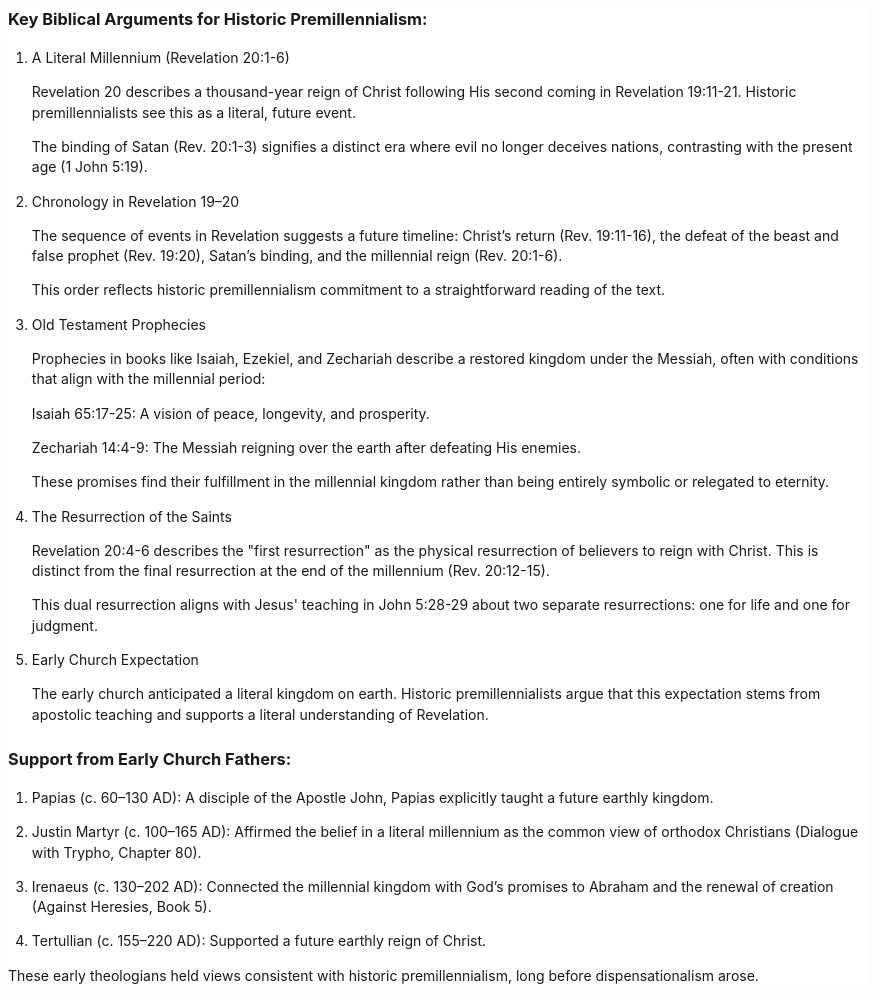 ### Key Biblical Arguments for Historic Premillennialism:

1. A Literal Millennium (Revelation 20:1-6)

   Revelation 20 describes a thousand-year reign of Christ following His second coming in Revelation 19:11-21. Historic premillennialists see this as a literal, future event.

   The binding of Satan (Rev. 20:1-3) signifies a distinct era where evil no longer deceives nations, contrasting with the present age (1 John 5:19).

1. Chronology in Revelation 19–20

   The sequence of events in Revelation suggests a future timeline: Christ’s return (Rev. 19:11-16), the defeat of the beast and false prophet (Rev. 19:20), Satan’s binding, and the millennial reign (Rev. 20:1-6).

   This order reflects historic premillennialism commitment to a straightforward reading of the text.

1. Old Testament Prophecies

   Prophecies in books like Isaiah, Ezekiel, and Zechariah describe a restored kingdom under the Messiah, often with conditions that align with the millennial period:

   Isaiah 65:17-25: A vision of peace, longevity, and prosperity.

   Zechariah 14:4-9: The Messiah reigning over the earth after defeating His enemies.

   These promises find their fulfillment in the millennial kingdom rather than being entirely symbolic or relegated to eternity.

1. The Resurrection of the Saints

   Revelation 20:4-6 describes the "first resurrection" as the physical resurrection of believers to reign with Christ. This is distinct from the final resurrection at the end of the millennium (Rev. 20:12-15).

   This dual resurrection aligns with Jesus' teaching in John 5:28-29 about two separate resurrections: one for life and one for judgment.

1. Early Church Expectation

   The early church anticipated a literal kingdom on earth. Historic premillennialists argue that this expectation stems from apostolic teaching and supports a literal understanding of Revelation.

### Support from Early Church Fathers:

1. Papias (c. 60–130 AD): A disciple of the Apostle John, Papias explicitly taught a future earthly kingdom.

2. Justin Martyr (c. 100–165 AD): Affirmed the belief in a literal millennium as the common view of orthodox Christians (Dialogue with Trypho, Chapter 80).

3. Irenaeus (c. 130–202 AD): Connected the millennial kingdom with God’s promises to Abraham and the renewal of creation (Against Heresies, Book 5).

4. Tertullian (c. 155–220 AD): Supported a future earthly reign of Christ.

These early theologians held views consistent with historic premillennialism, long before dispensationalism arose.
